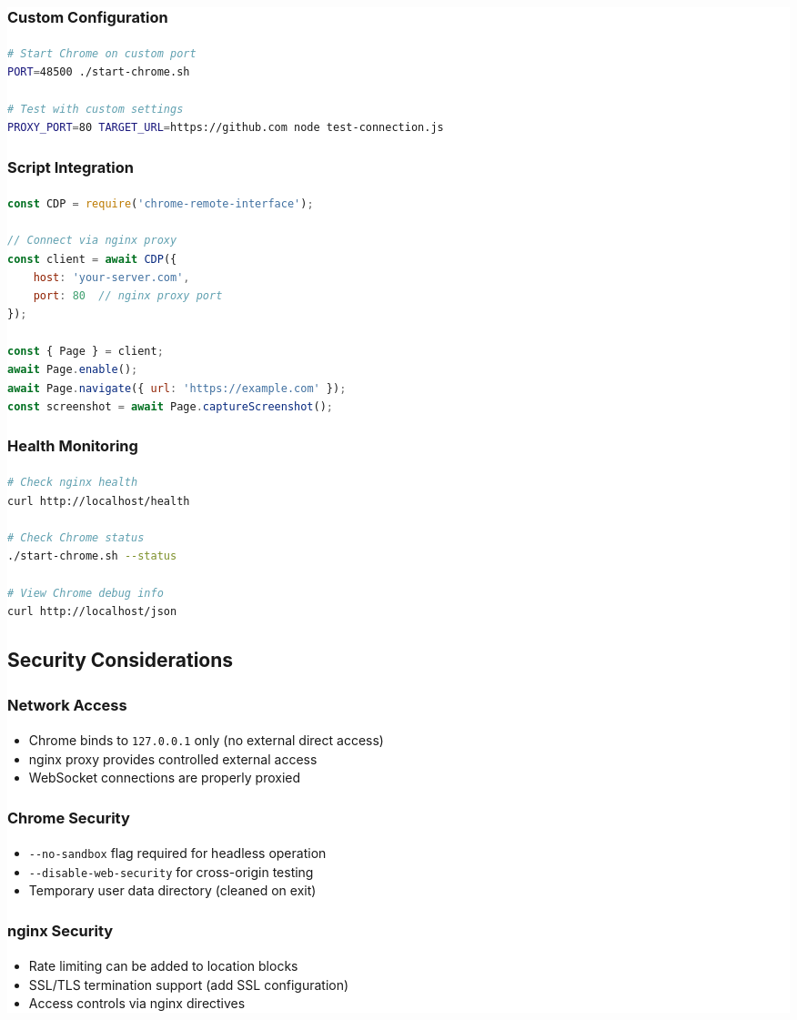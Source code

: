 ### Custom Configuration
```bash
# Start Chrome on custom port
PORT=48500 ./start-chrome.sh

# Test with custom settings
PROXY_PORT=80 TARGET_URL=https://github.com node test-connection.js
```

### Script Integration
```javascript
const CDP = require('chrome-remote-interface');

// Connect via nginx proxy
const client = await CDP({
    host: 'your-server.com',
    port: 80  // nginx proxy port
});

const { Page } = client;
await Page.enable();
await Page.navigate({ url: 'https://example.com' });
const screenshot = await Page.captureScreenshot();
```

### Health Monitoring
```bash
# Check nginx health
curl http://localhost/health

# Check Chrome status
./start-chrome.sh --status

# View Chrome debug info
curl http://localhost/json
```

## Security Considerations

### Network Access
- Chrome binds to `127.0.0.1` only (no external direct access)
- nginx proxy provides controlled external access
- WebSocket connections are properly proxied

### Chrome Security
- `--no-sandbox` flag required for headless operation
- `--disable-web-security` for cross-origin testing
- Temporary user data directory (cleaned on exit)

### nginx Security
- Rate limiting can be added to location blocks
- SSL/TLS termination support (add SSL configuration)
- Access controls via nginx directives
